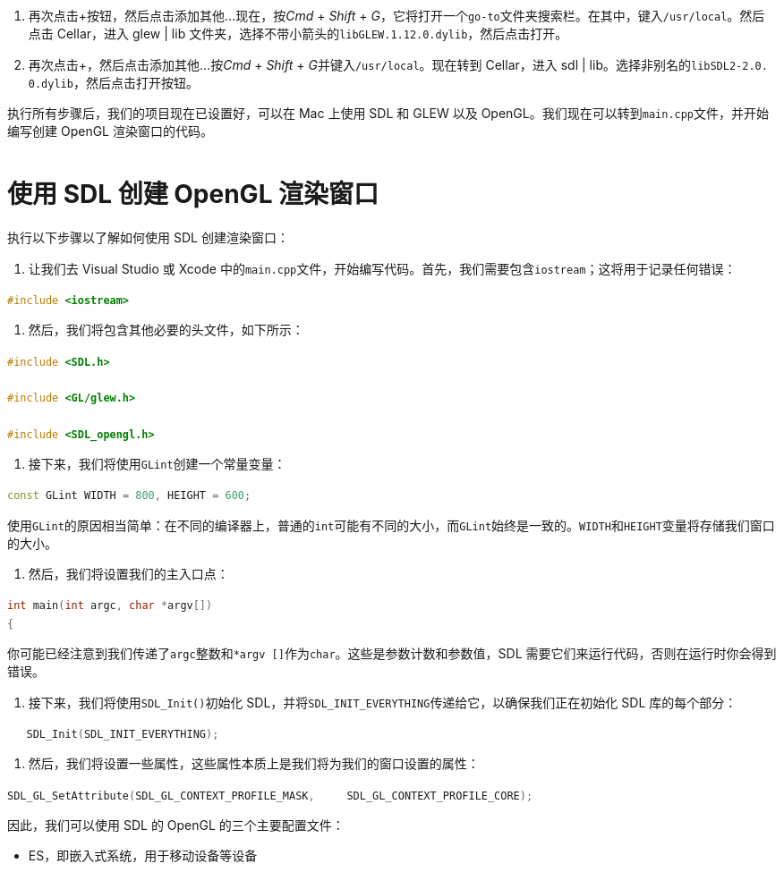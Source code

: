1.  再次点击+按钮，然后点击添加其他...现在，按*Cmd* + *Shift* + *G*，它将打开一个`go-to`文件夹搜索栏。在其中，键入`/usr/local`。然后点击 Cellar，进入 glew | lib 文件夹，选择不带小箭头的`libGLEW.1.12.0.dylib`，然后点击打开。

1.  再次点击+，然后点击添加其他...按*Cmd* + *Shift* + *G*并键入`/usr/local`。现在转到 Cellar，进入 sdl | lib。选择非别名的`libSDL2-2.0.0.dylib`，然后点击打开按钮。

执行所有步骤后，我们的项目现在已设置好，可以在 Mac 上使用 SDL 和 GLEW 以及 OpenGL。我们现在可以转到`main.cpp`文件，并开始编写创建 OpenGL 渲染窗口的代码。

# 使用 SDL 创建 OpenGL 渲染窗口

执行以下步骤以了解如何使用 SDL 创建渲染窗口：

1.  让我们去 Visual Studio 或 Xcode 中的`main.cpp`文件，开始编写代码。首先，我们需要包含`iostream`；这将用于记录任何错误：

```cpp
#include <iostream> 
```

1.  然后，我们将包含其他必要的头文件，如下所示：

```cpp
#include <SDL.h> 

#include <GL/glew.h> 

#include <SDL_opengl.h>  
```

1.  接下来，我们将使用`GLint`创建一个常量变量：

```cpp
const GLint WIDTH = 800, HEIGHT = 600;
```

使用`GLint`的原因相当简单：在不同的编译器上，普通的`int`可能有不同的大小，而`GLint`始终是一致的。`WIDTH`和`HEIGHT`变量将存储我们窗口的大小。

1.  然后，我们将设置我们的主入口点：

```cpp
int main(int argc, char *argv[]) 
{ 
```

你可能已经注意到我们传递了`argc`整数和`*argv []`作为`char`。这些是参数计数和参数值，SDL 需要它们来运行代码，否则在运行时你会得到错误。

1.  接下来，我们将使用`SDL_Init()`初始化 SDL，并将`SDL_INIT_EVERYTHING`传递给它，以确保我们正在初始化 SDL 库的每个部分：

```cpp
   SDL_Init(SDL_INIT_EVERYTHING); 
```

1.  然后，我们将设置一些属性，这些属性本质上是我们将为我们的窗口设置的属性：

```cpp
SDL_GL_SetAttribute(SDL_GL_CONTEXT_PROFILE_MASK,     SDL_GL_CONTEXT_PROFILE_CORE); 
```

因此，我们可以使用 SDL 的 OpenGL 的三个主要配置文件：

+   ES，即嵌入式系统，用于移动设备等设备
